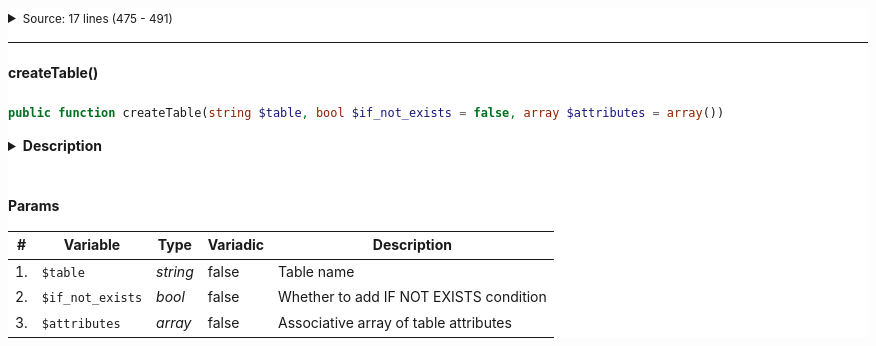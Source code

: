 

<details><summary><small>Source: 17 lines (475 - 491)</small></summary></details>


<hr>

#### createTable()

```php
public function createTable(string $table, bool $if_not_exists = false, array $attributes = array())
```

<details><summary style="margin-bottom:12px;"><strong>Description</strong></summary></details>



<table style="text-align:left">
</table>


**Params**

<table>
<thead>
<tr>
<th>#</th>
<th>Variable</th>
<th>Type</th>
<th>Variadic</th>
<th>Description</th>
</tr>
</thead>
<tbody>

<tr>
<td>1.</td>
<td><code>$table</code></td>
<td><em>string
</em></td>
<td>false</td>
<td>Table name</td>
</tr>

<tr>
<td>2.</td>
<td><code>$if_not_exists</code></td>
<td><em>bool
</em></td>
<td>false</td>
<td>Whether to add IF NOT EXISTS condition</td>
</tr>

<tr>
<td>3.</td>
<td><code>$attributes</code></td>
<td><em>array
</em></td>
<td>false</td>
<td>Associative array of table attributes</td>
</tr>
